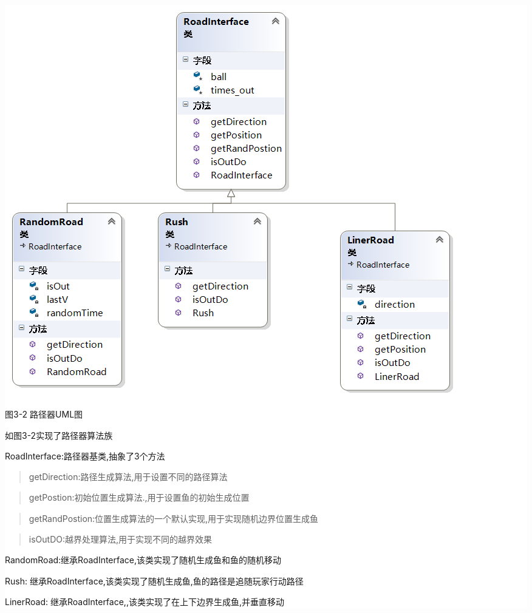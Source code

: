 ![](media/e5d595629dbdaabb4e94681f81ac6131.png)

图3-2 路径器UML图

如图3-2实现了路径器算法族

RoadInterface:路径器基类,抽象了3个方法

>   getDirection:路径生成算法,用于设置不同的路径算法

>   getPostion:初始位置生成算法.,用于设置鱼的初始生成位置

>   getRandPostion:位置生成算法的一个默认实现,用于实现随机边界位置生成鱼

>   isOutDO:越界处理算法,用于实现不同的越界效果

RandomRoad:继承RoadInterface,该类实现了随机生成鱼和鱼的随机移动

Rush: 继承RoadInterface,该类实现了随机生成鱼,鱼的路径是追随玩家行动路径

LinerRoad: 继承RoadInterface,,该类实现了在上下边界生成鱼,并垂直移动
